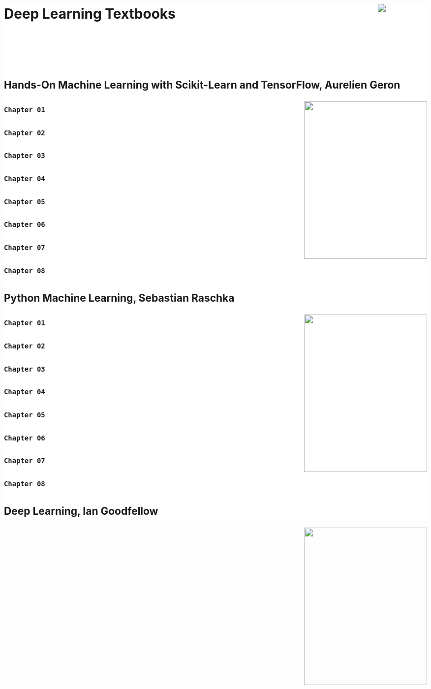 <img align="right" width="100" src="https://github.com/cs-MohamedAyman/Computer-Science/blob/master/covers/textbooks.jpg">

# Deep Learning Textbooks

<br><br><br>

## Hands-On Machine Learning with Scikit-Learn and TensorFlow, Aurelien Geron

<img align="right" width="250" height="320" src="https://github.com/cs-MohamedAyman/Computer-Science/blob/master/covers/Hands-On-Machine-Learning-with-Scikit-Learn-and-TensorFlow-Aurelien-Geron.jpg">

### `Chapter 01`
### `Chapter 02`
### `Chapter 03`
### `Chapter 04`
### `Chapter 05`
### `Chapter 06`
### `Chapter 07`
### `Chapter 08`

## Python Machine Learning, Sebastian Raschka

<img align="right" width="250" height="320" src="https://github.com/cs-MohamedAyman/Computer-Science/blob/master/covers/Python-Machine-Learning-Sebastian-Raschka.jpg">

### `Chapter 01`
### `Chapter 02`
### `Chapter 03`
### `Chapter 04`
### `Chapter 05`
### `Chapter 06`
### `Chapter 07`
### `Chapter 08`

## Deep Learning, Ian Goodfellow

<img align="right" width="250" height="320" src="https://github.com/cs-MohamedAyman/Computer-Science/blob/master/covers/Deep-Learning-Ian-Goodfellow.jpg">
